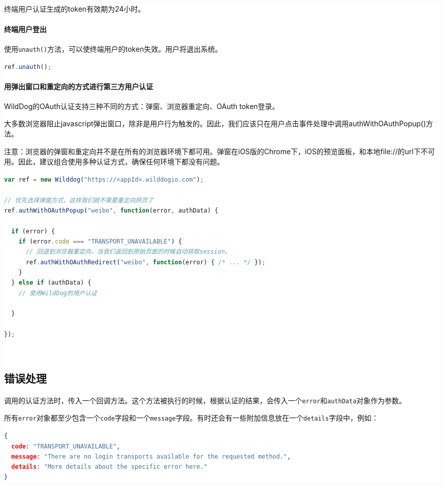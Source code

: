 终端用户认证生成的token有效期为24小时。


#### 终端用户登出

使用`unauth()`方法，可以使终端用户的token失效。用户将退出系统。

```js
ref.unauth();

```

#### 用弹出窗口和重定向的方式进行第三方用户认证

WildDog的OAuth认证支持三种不同的方式：弹窗、浏览器重定向、OAuth token登录。

大多数浏览器阻止javascript弹出窗口，除非是用户行为触发的。因此，我们应该只在用户点击事件处理中调用authWithOAuthPopup()方法。

注意：浏览器的弹窗和重定向并不是在所有的浏览器环境下都可用。弹窗在iOS版的Chrome下，iOS的预览面板，和本地file://的url下不可用。因此，建议组合使用多种认证方式，确保任何环境下都没有问题。


```js
var ref = new Wilddog("https://<appId>.wilddogio.com");

// 优先选择弹窗方式，这样我们就不需要重定向网页了
ref.authWithOAuthPopup("weibo", function(error, authData) {

  if (error) {
    if (error.code === "TRANSPORT_UNAVAILABLE") {
      // 回退到浏览器重定向，当我们返回到原始页面的时候自动获取session。
      ref.authWithOAuthRedirect("weibo", function(error) { /* ... */ });
    }
  } else if (authData) {
    // 使用WildDog的用户认证

  }

});
```
<br>

## 错误处理

调用的认证方法时，传入一个回调方法。这个方法被执行的时候，根据认证的结果，会传入一个`error`和`authData`对象作为参数。

所有`error`对象都至少包含一个`code`字段和一个`message`字段。有时还会有一些附加信息放在一个`details`字段中，例如：

```json
{
  code: "TRANSPORT_UNAVAILABLE",
  message: "There are no login transports available for the requested method.",
  details: "More details about the specific error here."
}

```
